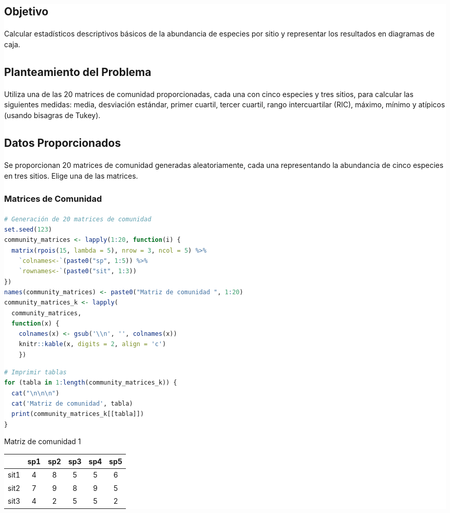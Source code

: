 ## Objetivo

Calcular estadísticos descriptivos básicos de la abundancia de especies
por sitio y representar los resultados en diagramas de caja.

## Planteamiento del Problema

Utiliza una de las 20 matrices de comunidad proporcionadas, cada una con
cinco especies y tres sitios, para calcular las siguientes medidas:
media, desviación estándar, primer cuartil, tercer cuartil, rango
intercuartilar (RIC), máximo, mínimo y atípicos (usando bisagras de
Tukey).

## Datos Proporcionados

Se proporcionan 20 matrices de comunidad generadas aleatoriamente, cada
una representando la abundancia de cinco especies en tres sitios. Elige
una de las matrices.

### Matrices de Comunidad

``` r
# Generación de 20 matrices de comunidad
set.seed(123)
community_matrices <- lapply(1:20, function(i) {
  matrix(rpois(15, lambda = 5), nrow = 3, ncol = 5) %>%
    `colnames<-`(paste0("sp", 1:5)) %>%
    `rownames<-`(paste0("sit", 1:3))
})
names(community_matrices) <- paste0("Matriz de comunidad ", 1:20)
community_matrices_k <- lapply(
  community_matrices,
  function(x) {
    colnames(x) <- gsub('\\n', '', colnames(x))
    knitr::kable(x, digits = 2, align = 'c')
    })
```

``` r
# Imprimir tablas
for (tabla in 1:length(community_matrices_k)) {
  cat("\n\n\n")
  cat('Matriz de comunidad', tabla)
  print(community_matrices_k[[tabla]])
}
```

Matriz de comunidad 1

|      | sp1 | sp2 | sp3 | sp4 | sp5 |
|:-----|:---:|:---:|:---:|:---:|:---:|
| sit1 |  4  |  8  |  5  |  5  |  6  |
| sit2 |  7  |  9  |  8  |  9  |  5  |
| sit3 |  4  |  2  |  5  |  5  |  2  |
